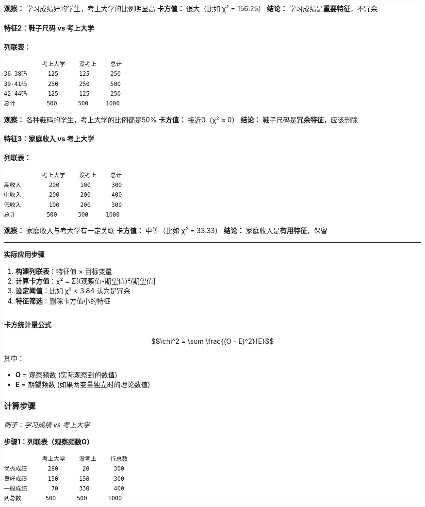 **观察：** 学习成绩好的学生，考上大学的比例明显高 **卡方值：** 很大（比如 χ² = 156.25） **结论：** 学习成绩是**重要特征**，不冗余

#### 特征2：鞋子尺码 vs 考上大学

**列联表：**

```
           考上大学    没考上    总计
36-38码      125      125      250
39-41码      250      250      500
42-44码      125      125      250  
总计         500      500     1000
```

**观察：** 各种鞋码的学生，考上大学的比例都是50% **卡方值：** 接近0（χ² ≈ 0） **结论：** 鞋子尺码是**冗余特征**，应该删除

#### 特征3：家庭收入 vs 考上大学

**列联表：**

```
           考上大学    没考上    总计
高收入        200      100      300
中收入        200      200      400
低收入        100      200      300
总计         500      500     1000
```

**观察：** 家庭收入与考大学有一定关联 **卡方值：** 中等（比如 χ² = 33.33） **结论：** 家庭收入是**有用特征**，保留

---

**实际应用步骤**

1. **构建列联表**：特征值 × 目标变量
2. **计算卡方值**：χ² = Σ[(观察值-期望值)²/期望值]
3. **设定阈值**：比如 χ² < 3.84 认为是冗余
4. **特征筛选**：删除卡方值小的特征

---

**卡方统计量公式**

$$\chi^2 = \sum \frac{(O - E)^2}{E}$$

其中：

- **O** = 观察频数 (实际观察到的数值)
- **E** = 期望频数 (如果两变量独立时的理论数值)

### 计算步骤

*例子：学习成绩 vs 考上大学*

**步骤1：列联表（观察频数O）**

```
           考上大学    没考上    行总数
优秀成绩      280       20       300
良好成绩      150      150       300  
一般成绩       70      330       400
列总数       500      500      1000
```
